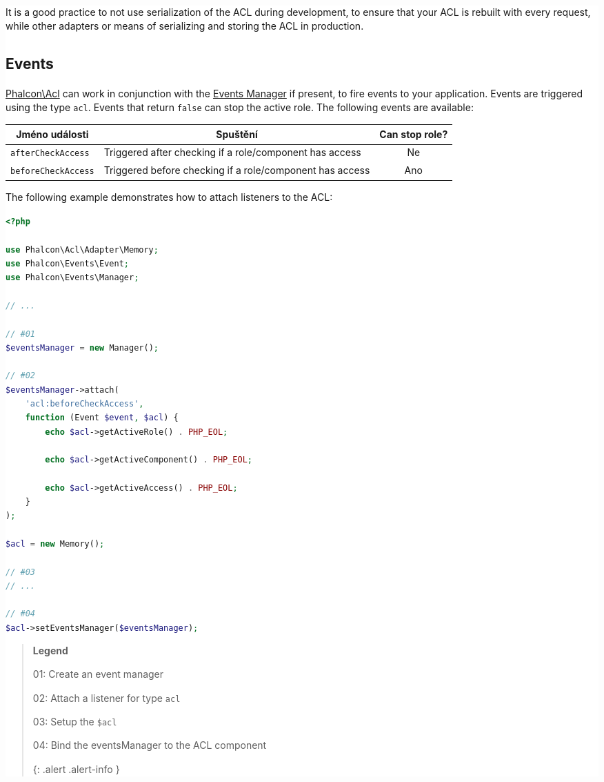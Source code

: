 It is a good practice to not use serialization of the ACL during development, to ensure that your ACL is rebuilt with every request, while other adapters or means of serializing and storing the ACL in production.

## Events
[Phalcon\Acl][acl-acl] can work in conjunction with the [Events Manager](events) if present, to fire events to your application. Events are triggered using the type `acl`. Events that return `false` can stop the active role. The following events are available:

| Jméno události      | Spuštění                                                 | Can stop role? |
| ------------------- | -------------------------------------------------------- |:--------------:|
| `afterCheckAccess`  | Triggered after checking if a role/component has access  |       Ne       |
| `beforeCheckAccess` | Triggered before checking if a role/component has access |      Ano       |

The following example demonstrates how to attach listeners to the ACL:

```php
<?php

use Phalcon\Acl\Adapter\Memory;
use Phalcon\Events\Event;
use Phalcon\Events\Manager;

// ...

// #01
$eventsManager = new Manager();

// #02
$eventsManager->attach(
    'acl:beforeCheckAccess',
    function (Event $event, $acl) {
        echo $acl->getActiveRole() . PHP_EOL;

        echo $acl->getActiveComponent() . PHP_EOL;

        echo $acl->getActiveAccess() . PHP_EOL;
    }
);

$acl = new Memory();

// #03
// ...

// #04
$acl->setEventsManager($eventsManager);
```

> **Legend**
> 
> 01: Create an event manager
> 
> 02: Attach a listener for type `acl`
> 
> 03: Setup the `$acl`
> 
> 04: Bind the eventsManager to the ACL component 
> 
> {: .alert .alert-info }


[acl]: https://en.wikipedia.org/wiki/Access_control_list
[acl-acl]: api/phalcon_acl
[acl-adapter-adapterinterface]: api/phalcon_acl#acl-adapter-adapterinterface
[acl-adapter-memory]: api/phalcon_acl#acl-adapter-memory
[acl-adapter-memory]: api/phalcon_acl#acl-adapter-memory
[acl-component]: api/phalcon_acl#acl-component
[acl-component]: api/phalcon_acl#acl-component
[acl-componentaware]: api/phalcon_acl#acl-componentaware
[acl-enum]: api/phalcon_acl#acl-enum
[acl-exception]: api/phalcon_acl#acl-exception
[acl-role]: api/phalcon_acl#acl-role
[acl-role]: api/phalcon_acl#acl-role
[acl-roleaware]: api/phalcon_acl#acl-roleaware
[codeception]: https://codeception.com
[whitelist]: https://en.wikipedia.org/wiki/Whitelisting